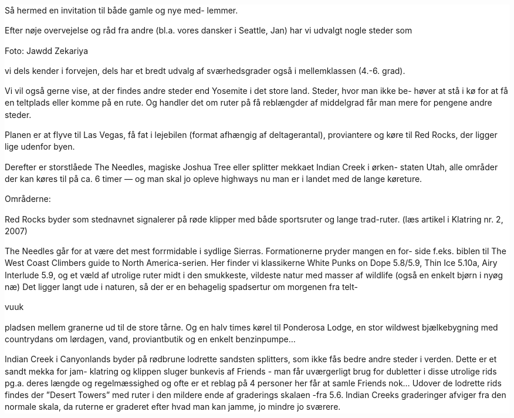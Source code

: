 Så hermed en invitation til både gamle og nye med-
lemmer.

Efter nøje overvejelse og råd fra andre (bl.a. vores
dansker i Seattle, Jan) har vi udvalgt nogle steder som

Foto: Jawdd Zekariya

vi dels kender i forvejen, dels har et bredt udvalg af
sværhedsgrader også i mellemklassen (4.-6. grad).

Vi vil også gerne vise, at der findes andre steder end
Yosemite i det store land. Steder, hvor man ikke be-
høver at stå i kø for at få en teltplads eller komme på
en rute. Og handler det om ruter på få reblængder af
middelgrad får man mere for pengene andre steder.

Planen er at flyve til Las Vegas, få fat i lejebilen (format
afhængig af deltagerantal), proviantere og køre til Red
Rocks, der ligger lige udenfor byen.

Derefter er storstlåede The Needles, magiske Joshua
Tree eller splitter mekkaet Indian Creek i ørken-
staten Utah, alle områder der kan køres til på ca. 6
timer — og man skal jo opleve highways nu man er i
landet med de lange køreture.

Områderne:

Red Rocks byder som stednavnet signalerer på røde
klipper med både sportsruter og lange trad-ruter.
(læs artikel i Klatring nr. 2, 2007)

The Needles går for at være det mest forrmidable i
sydlige Sierras. Formationerne pryder mangen en for-
side f.eks. biblen til The West Coast Climbers guide to
North America-serien. Her finder vi klassikerne White
Punks on Dope 5.8/5.9, Thin Ice 5.10a, Airy Interlude
5.9, og et væld af utrolige ruter midt i den smukkeste,
vildeste natur med masser af wildlife (også en enkelt
bjørn i nyøg næ) Det ligger langt ude i naturen, så der
er en behagelig spadsertur om morgenen fra telt-

vuuk

pladsen mellem granerne ud til de store tårne. Og en
halv times kørel til Ponderosa Lodge, en stor wildwest
bjælkebygning med countrydans om lørdagen, vand,
proviantbutik og en enkelt benzinpumpe…

Indian Creek i Canyonlands byder på rødbrune
lodrette sandsten splitters, som ikke fås bedre andre
steder i verden. Dette er et sandt mekka for jam-
klatring og klippen sluger bunkevis af Friends - man
får uværgerligt brug for dubletter i disse utrolige rids
pg.a. deres længde og regelmæssighed og ofte er et
reblag på 4 personer her får at samle Friends nok…
Udover de lodrette rids findes der ”Desert Towers”
med ruter i den mildere ende af graderings skalaen
-fra 5.6. Indian Creeks graderinger afviger fra den
normale skala, da ruterne er graderet efter hvad man
kan jamme, jo mindre jo sværere.
